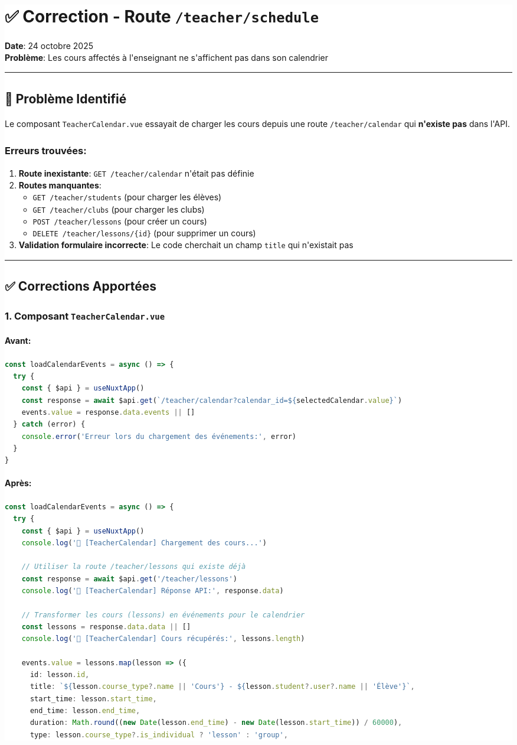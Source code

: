 # ✅ Correction - Route `/teacher/schedule`

**Date**: 24 octobre 2025  
**Problème**: Les cours affectés à l'enseignant ne s'affichent pas dans son calendrier

---

## 🐛 Problème Identifié

Le composant `TeacherCalendar.vue` essayait de charger les cours depuis une route `/teacher/calendar` qui **n'existe pas** dans l'API.

### Erreurs trouvées:

1. **Route inexistante**: `GET /teacher/calendar` n'était pas définie
2. **Routes manquantes**:
   - `GET /teacher/students` (pour charger les élèves)
   - `GET /teacher/clubs` (pour charger les clubs)
   - `POST /teacher/lessons` (pour créer un cours)
   - `DELETE /teacher/lessons/{id}` (pour supprimer un cours)
3. **Validation formulaire incorrecte**: Le code cherchait un champ `title` qui n'existait pas

---

## ✅ Corrections Apportées

### 1. Composant `TeacherCalendar.vue`

#### Avant:
```typescript
const loadCalendarEvents = async () => {
  try {
    const { $api } = useNuxtApp()
    const response = await $api.get(`/teacher/calendar?calendar_id=${selectedCalendar.value}`)
    events.value = response.data.events || []
  } catch (error) {
    console.error('Erreur lors du chargement des événements:', error)
  }
}
```

#### Après:
```typescript
const loadCalendarEvents = async () => {
  try {
    const { $api } = useNuxtApp()
    console.log('📅 [TeacherCalendar] Chargement des cours...')
    
    // Utiliser la route /teacher/lessons qui existe déjà
    const response = await $api.get('/teacher/lessons')
    console.log('📅 [TeacherCalendar] Réponse API:', response.data)
    
    // Transformer les cours (lessons) en événements pour le calendrier
    const lessons = response.data.data || []
    console.log('📅 [TeacherCalendar] Cours récupérés:', lessons.length)
    
    events.value = lessons.map(lesson => ({
      id: lesson.id,
      title: `${lesson.course_type?.name || 'Cours'} - ${lesson.student?.user?.name || 'Élève'}`,
      start_time: lesson.start_time,
      end_time: lesson.end_time,
      duration: Math.round((new Date(lesson.end_time) - new Date(lesson.start_time)) / 60000),
      type: lesson.course_type?.is_individual ? 'lesson' : 'group',
```
